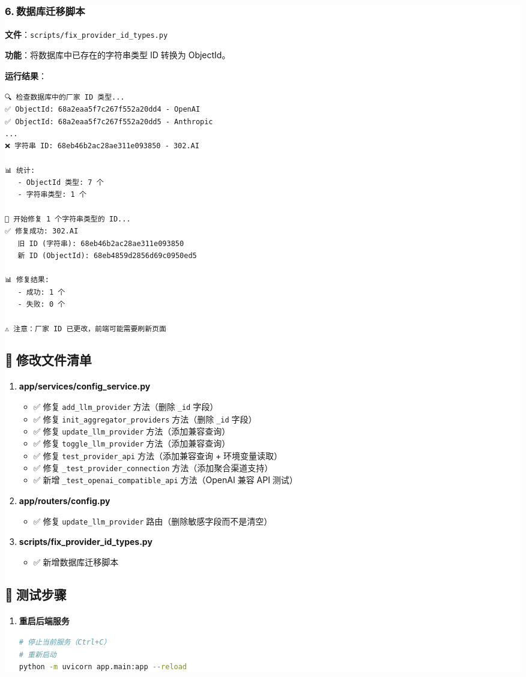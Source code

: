 ### 6. 数据库迁移脚本

**文件**：`scripts/fix_provider_id_types.py`

**功能**：将数据库中已存在的字符串类型 ID 转换为 ObjectId。

**运行结果**：
```
🔍 检查数据库中的厂家 ID 类型...
✅ ObjectId: 68a2eaa5f7c267f552a20dd4 - OpenAI
✅ ObjectId: 68a2eaa5f7c267f552a20dd5 - Anthropic
...
❌ 字符串 ID: 68eb46b2ac28ae311e093850 - 302.AI

📊 统计:
   - ObjectId 类型: 7 个
   - 字符串类型: 1 个

🔧 开始修复 1 个字符串类型的 ID...
✅ 修复成功: 302.AI
   旧 ID (字符串): 68eb46b2ac28ae311e093850
   新 ID (ObjectId): 68eb4859d2856d69c0950ed5

📊 修复结果:
   - 成功: 1 个
   - 失败: 0 个

⚠️ 注意：厂家 ID 已更改，前端可能需要刷新页面
```

## 📝 修改文件清单

1. **app/services/config_service.py**
   - ✅ 修复 `add_llm_provider` 方法（删除 `_id` 字段）
   - ✅ 修复 `init_aggregator_providers` 方法（删除 `_id` 字段）
   - ✅ 修复 `update_llm_provider` 方法（添加兼容查询）
   - ✅ 修复 `toggle_llm_provider` 方法（添加兼容查询）
   - ✅ 修复 `test_provider_api` 方法（添加兼容查询 + 环境变量读取）
   - ✅ 修复 `_test_provider_connection` 方法（添加聚合渠道支持）
   - ✅ 新增 `_test_openai_compatible_api` 方法（OpenAI 兼容 API 测试）

2. **app/routers/config.py**
   - ✅ 修复 `update_llm_provider` 路由（删除敏感字段而不是清空）

3. **scripts/fix_provider_id_types.py**
   - ✅ 新增数据库迁移脚本

## 🧪 测试步骤

1. **重启后端服务**
   ```bash
   # 停止当前服务（Ctrl+C）
   # 重新启动
   python -m uvicorn app.main:app --reload
   ```
